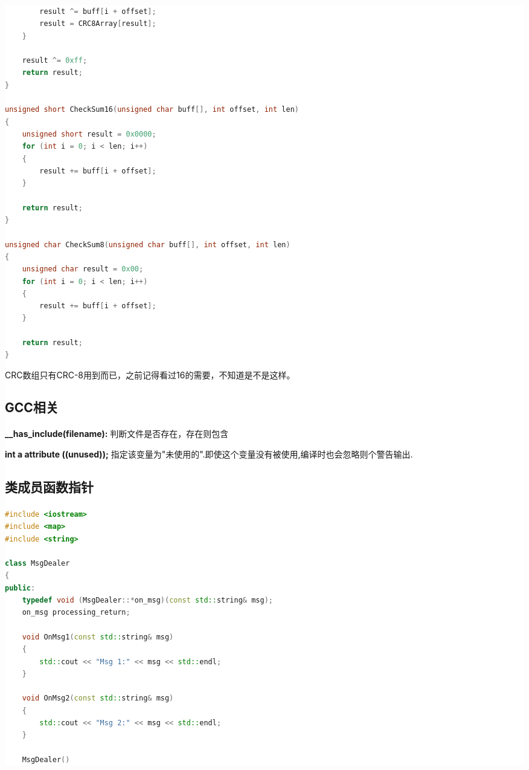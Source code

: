 ```cpp
        result ^= buff[i + offset];
        result = CRC8Array[result];
    }

    result ^= 0xff;
    return result;
}

unsigned short CheckSum16(unsigned char buff[], int offset, int len)
{
    unsigned short result = 0x0000;
    for (int i = 0; i < len; i++)
    {
        result += buff[i + offset];
    }

    return result;
}

unsigned char CheckSum8(unsigned char buff[], int offset, int len)
{
    unsigned char result = 0x00;
    for (int i = 0; i < len; i++)
    {
        result += buff[i + offset];
    }

    return result;
}
```

CRC数组只有CRC-8用到而已，之前记得看过16的需要，不知道是不是这样。

## GCC相关

**__has_include(filename):** 判断文件是否存在，存在则包含


**int a __attribute__ ((unused));** 指定该变量为"未使用的".即使这个变量没有被使用,编译时也会忽略则个警告输出.

## 类成员函数指针

```cpp
#include <iostream>
#include <map>
#include <string>

class MsgDealer
{
public:
	typedef void (MsgDealer::*on_msg)(const std::string& msg);
	on_msg processing_return;

	void OnMsg1(const std::string& msg)
	{
		std::cout << "Msg 1:" << msg << std::endl;
	}

	void OnMsg2(const std::string& msg)
	{
		std::cout << "Msg 2:" << msg << std::endl;
	}

	MsgDealer()
```